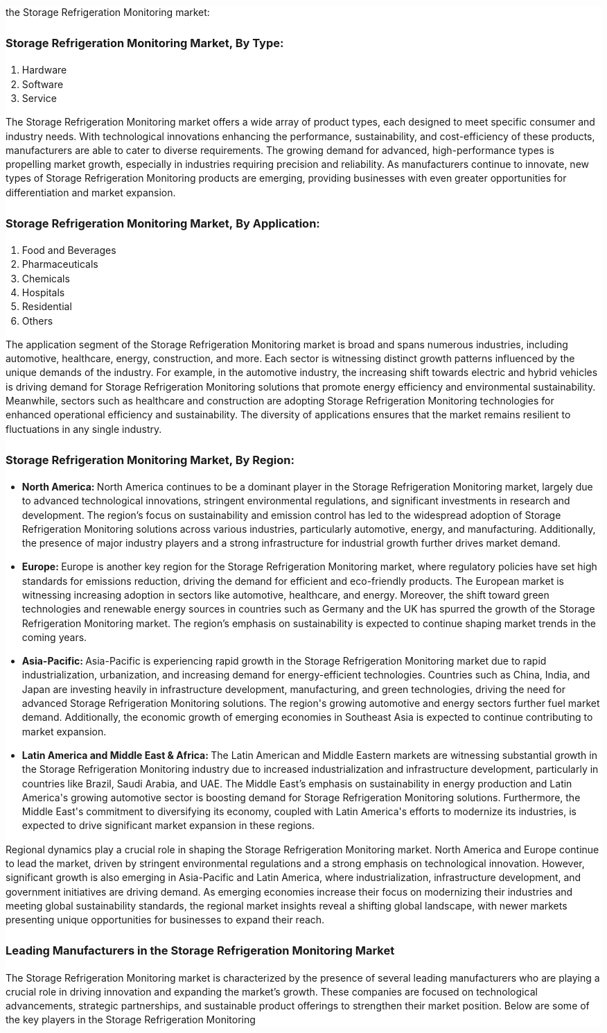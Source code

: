 the Storage Refrigeration Monitoring market:</p><h3><strong>Storage Refrigeration Monitoring Market, By Type:<br /></strong></h3><ol><li>Hardware<li> Software<li> Service</li></ol><p>The Storage Refrigeration Monitoring market offers a wide array of product types, each designed to meet specific consumer and industry needs. With technological innovations enhancing the performance, sustainability, and cost-efficiency of these products, manufacturers are able to cater to diverse requirements. The growing demand for advanced, high-performance types is propelling market growth, especially in industries requiring precision and reliability. As manufacturers continue to innovate, new types of Storage Refrigeration Monitoring products are emerging, providing businesses with even greater opportunities for differentiation and market expansion.</p><h3>Storage Refrigeration Monitoring Market,&nbsp;By Application:</h3><ol><li>Food and Beverages<li> Pharmaceuticals<li> Chemicals<li> Hospitals<li> Residential<li> Others</li></ol><p>The application segment of the Storage Refrigeration Monitoring market is broad and spans numerous industries, including automotive, healthcare, energy, construction, and more. Each sector is witnessing distinct growth patterns influenced by the unique demands of the industry. For example, in the automotive industry, the increasing shift towards electric and hybrid vehicles is driving demand for Storage Refrigeration Monitoring solutions that promote energy efficiency and environmental sustainability. Meanwhile, sectors such as healthcare and construction are adopting Storage Refrigeration Monitoring technologies for enhanced operational efficiency and sustainability. The diversity of applications ensures that the market remains resilient to fluctuations in any single industry.</p><h3>Storage Refrigeration Monitoring Market, By Region:</h3><ul><li><p><strong>North America:&nbsp;</strong>North America continues to be a dominant player in the Storage Refrigeration Monitoring market, largely due to advanced technological innovations, stringent environmental regulations, and significant investments in research and development. The region&rsquo;s focus on sustainability and emission control has led to the widespread adoption of Storage Refrigeration Monitoring solutions across various industries, particularly automotive, energy, and manufacturing. Additionally, the presence of major industry players and a strong infrastructure for industrial growth further drives market demand.</p></li><li><p><strong><strong>Europe:&nbsp;</strong></strong>Europe is another key region for the Storage Refrigeration Monitoring market, where regulatory policies have set high standards for emissions reduction, driving the demand for efficient and eco-friendly products. The European market is witnessing increasing adoption in sectors like automotive, healthcare, and energy. Moreover, the shift toward green technologies and renewable energy sources in countries such as Germany and the UK has spurred the growth of the Storage Refrigeration Monitoring market. The region&rsquo;s emphasis on sustainability is expected to continue shaping market trends in the coming years.</p></li><li><p><strong><strong>Asia-Pacific:&nbsp;</strong></strong>Asia-Pacific is experiencing rapid growth in the Storage Refrigeration Monitoring market due to rapid industrialization, urbanization, and increasing demand for energy-efficient technologies. Countries such as China, India, and Japan are investing heavily in infrastructure development, manufacturing, and green technologies, driving the need for advanced Storage Refrigeration Monitoring solutions. The region's growing automotive and energy sectors further fuel market demand. Additionally, the economic growth of emerging economies in Southeast Asia is expected to continue contributing to market expansion.</p></li><li><p><strong><strong>Latin America and Middle East &amp; Africa:&nbsp;</strong></strong>The Latin American and Middle Eastern markets are witnessing substantial growth in the Storage Refrigeration Monitoring industry due to increased industrialization and infrastructure development, particularly in countries like Brazil, Saudi Arabia, and UAE. The Middle East&rsquo;s emphasis on sustainability in energy production and Latin America's growing automotive sector is boosting demand for Storage Refrigeration Monitoring solutions. Furthermore, the Middle East's commitment to diversifying its economy, coupled with Latin America's efforts to modernize its industries, is expected to drive significant market expansion in these regions.</p></li></ul><p>Regional dynamics play a crucial role in shaping the Storage Refrigeration Monitoring market. North America and Europe continue to lead the market, driven by stringent environmental regulations and a strong emphasis on technological innovation. However, significant growth is also emerging in Asia-Pacific and Latin America, where industrialization, infrastructure development, and government initiatives are driving demand. As emerging economies increase their focus on modernizing their industries and meeting global sustainability standards, the regional market insights reveal a shifting global landscape, with newer markets presenting unique opportunities for businesses to expand their reach.</p><h3><strong>Leading Manufacturers in the Storage Refrigeration Monitoring Market</strong></h3><p>The Storage Refrigeration Monitoring market is characterized by the presence of several leading manufacturers who are playing a crucial role in driving innovation and expanding the market&rsquo;s growth. These companies are focused on technological advancements, strategic partnerships, and sustainable product offerings to strengthen their market position. Below are some of the key players in the Storage Refrigeration Monitoring